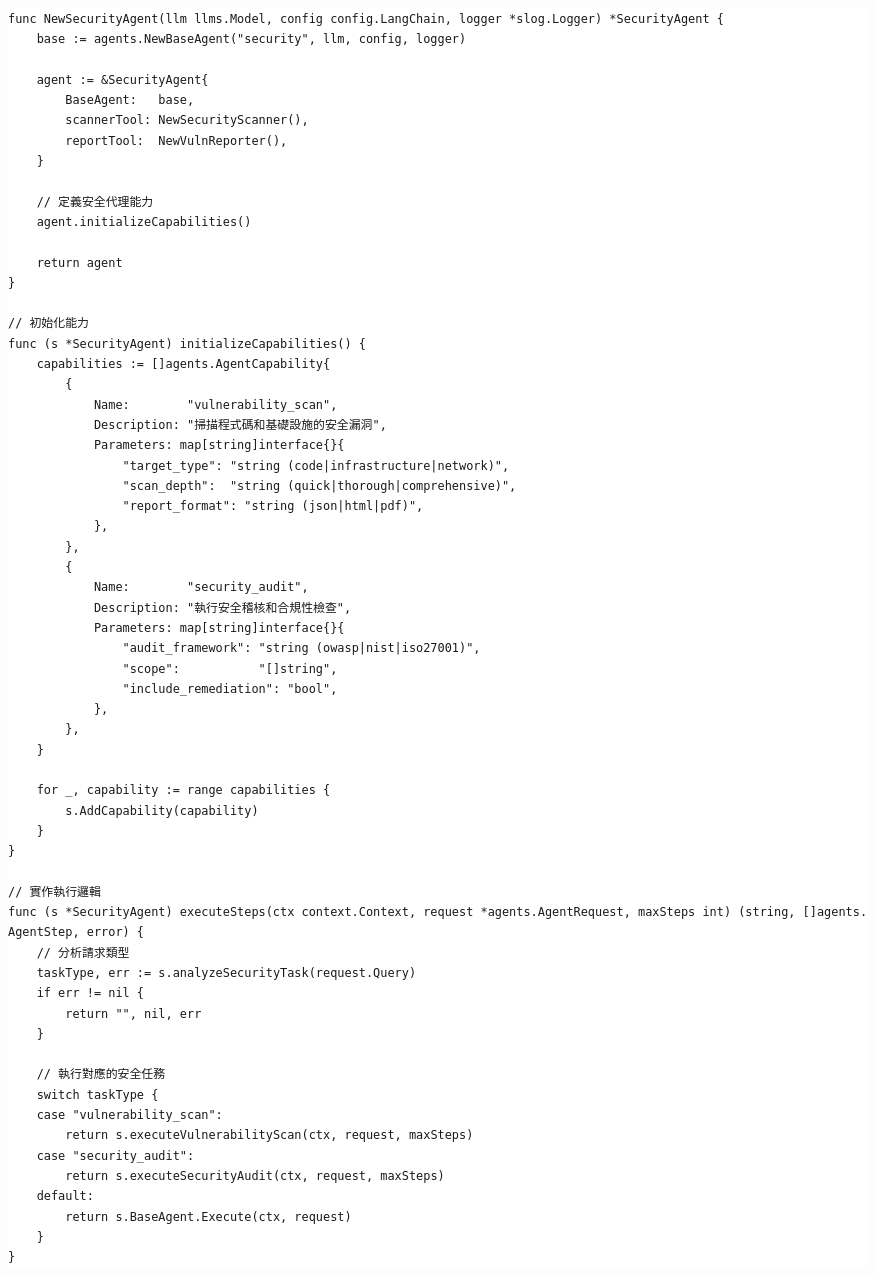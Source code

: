 ```
func NewSecurityAgent(llm llms.Model, config config.LangChain, logger *slog.Logger) *SecurityAgent {
    base := agents.NewBaseAgent("security", llm, config, logger)
    
    agent := &SecurityAgent{
        BaseAgent:   base,
        scannerTool: NewSecurityScanner(),
        reportTool:  NewVulnReporter(),
    }
    
    // 定義安全代理能力
    agent.initializeCapabilities()
    
    return agent
}

// 初始化能力
func (s *SecurityAgent) initializeCapabilities() {
    capabilities := []agents.AgentCapability{
        {
            Name:        "vulnerability_scan",
            Description: "掃描程式碼和基礎設施的安全漏洞",
            Parameters: map[string]interface{}{
                "target_type": "string (code|infrastructure|network)",
                "scan_depth":  "string (quick|thorough|comprehensive)",
                "report_format": "string (json|html|pdf)",
            },
        },
        {
            Name:        "security_audit",
            Description: "執行安全稽核和合規性檢查",
            Parameters: map[string]interface{}{
                "audit_framework": "string (owasp|nist|iso27001)",
                "scope":           "[]string",
                "include_remediation": "bool",
            },
        },
    }
    
    for _, capability := range capabilities {
        s.AddCapability(capability)
    }
}

// 實作執行邏輯
func (s *SecurityAgent) executeSteps(ctx context.Context, request *agents.AgentRequest, maxSteps int) (string, []agents.AgentStep, error) {
    // 分析請求類型
    taskType, err := s.analyzeSecurityTask(request.Query)
    if err != nil {
        return "", nil, err
    }
    
    // 執行對應的安全任務
    switch taskType {
    case "vulnerability_scan":
        return s.executeVulnerabilityScan(ctx, request, maxSteps)
    case "security_audit":
        return s.executeSecurityAudit(ctx, request, maxSteps)
    default:
        return s.BaseAgent.Execute(ctx, request)
    }
}
```